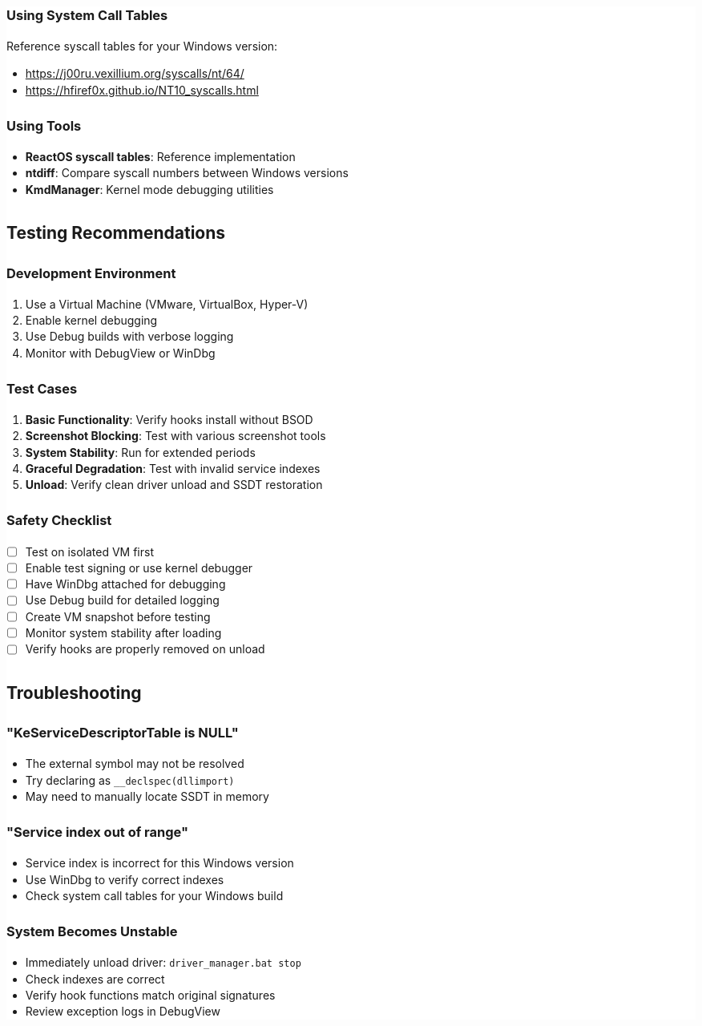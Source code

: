 ### Using System Call Tables

Reference syscall tables for your Windows version:
- https://j00ru.vexillium.org/syscalls/nt/64/
- https://hfiref0x.github.io/NT10_syscalls.html

### Using Tools

- **ReactOS syscall tables**: Reference implementation
- **ntdiff**: Compare syscall numbers between Windows versions
- **KmdManager**: Kernel mode debugging utilities

## Testing Recommendations

### Development Environment
1. Use a Virtual Machine (VMware, VirtualBox, Hyper-V)
2. Enable kernel debugging
3. Use Debug builds with verbose logging
4. Monitor with DebugView or WinDbg

### Test Cases
1. **Basic Functionality**: Verify hooks install without BSOD
2. **Screenshot Blocking**: Test with various screenshot tools
3. **System Stability**: Run for extended periods
4. **Graceful Degradation**: Test with invalid service indexes
5. **Unload**: Verify clean driver unload and SSDT restoration

### Safety Checklist
- [ ] Test on isolated VM first
- [ ] Enable test signing or use kernel debugger
- [ ] Have WinDbg attached for debugging
- [ ] Use Debug build for detailed logging
- [ ] Create VM snapshot before testing
- [ ] Monitor system stability after loading
- [ ] Verify hooks are properly removed on unload

## Troubleshooting

### "KeServiceDescriptorTable is NULL"
- The external symbol may not be resolved
- Try declaring as `__declspec(dllimport)`
- May need to manually locate SSDT in memory

### "Service index out of range"
- Service index is incorrect for this Windows version
- Use WinDbg to verify correct indexes
- Check system call tables for your Windows build

### System Becomes Unstable
- Immediately unload driver: `driver_manager.bat stop`
- Check indexes are correct
- Verify hook functions match original signatures
- Review exception logs in DebugView
